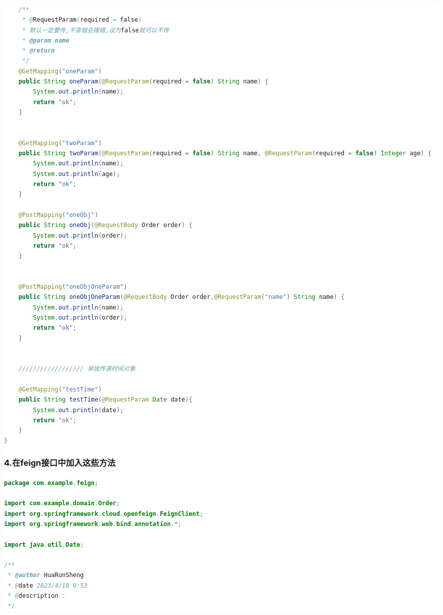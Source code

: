 ```java
    /**
     * @RequestParam(required = false)
     * 默认一定要传,不穿就会报错,设为false就可以不传
     * @param name
     * @return
     */
    @GetMapping("oneParam")
    public String oneParam(@RequestParam(required = false) String name) {
        System.out.println(name);
        return "ok";
    }


    @GetMapping("twoParam")
    public String twoParam(@RequestParam(required = false) String name, @RequestParam(required = false) Integer age) {
        System.out.println(name);
        System.out.println(age);
        return "ok";
    }

    @PostMapping("oneObj")
    public String oneObj(@RequestBody Order order) {
        System.out.println(order);
        return "ok";
    }


    @PostMapping("oneObjOneParam")
    public String oneObjOneParam(@RequestBody Order order,@RequestParam("name") String name) {
        System.out.println(name);
        System.out.println(order);
        return "ok";
    }


    ////////////////// 单独传递时间对象

    @GetMapping("testTime")
    public String testTime(@RequestParam Date date){
        System.out.println(date);
        return "ok";
    }
}

```

### 4.在feign接口中加入这些方法

```java
package com.example.feign;

import com.example.domain.Order;
import org.springframework.cloud.openfeign.FeignClient;
import org.springframework.web.bind.annotation.*;

import java.util.Date;

/**
 * @author HuaRunSheng
 * @date 2023/4/18 9:53
 * @description :
 */
```